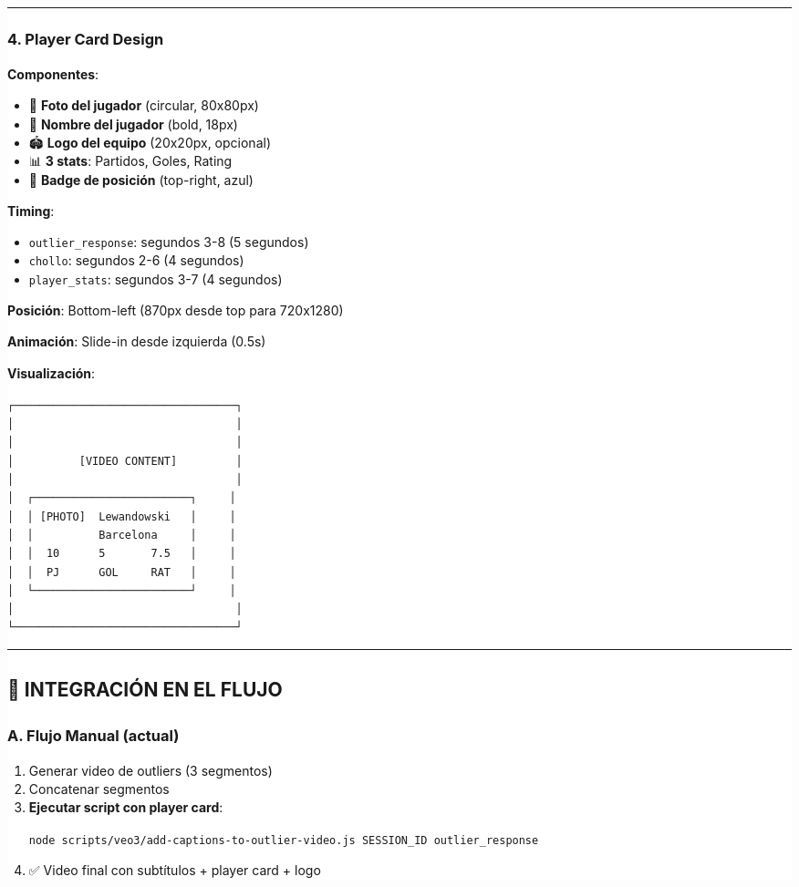 
---

### **4. Player Card Design**

**Componentes**:

- 📸 **Foto del jugador** (circular, 80x80px)
- 📛 **Nombre del jugador** (bold, 18px)
- 🏟️ **Logo del equipo** (20x20px, opcional)
- 📊 **3 stats**: Partidos, Goles, Rating
- 🎨 **Badge de posición** (top-right, azul)

**Timing**:

- `outlier_response`: segundos 3-8 (5 segundos)
- `chollo`: segundos 2-6 (4 segundos)
- `player_stats`: segundos 3-7 (4 segundos)

**Posición**: Bottom-left (870px desde top para 720x1280)

**Animación**: Slide-in desde izquierda (0.5s)

**Visualización**:

```
┌──────────────────────────────────┐
│                                  │
│                                  │
│          [VIDEO CONTENT]         │
│                                  │
│  ┌────────────────────────┐     │
│  │ [PHOTO]  Lewandowski   │     │
│  │          Barcelona     │     │
│  │  10      5       7.5   │     │
│  │  PJ      GOL     RAT   │     │
│  └────────────────────────┘     │
│                                  │
└──────────────────────────────────┘
```

---

## 🔧 **INTEGRACIÓN EN EL FLUJO**

### **A. Flujo Manual (actual)**

1. Generar video de outliers (3 segmentos)
2. Concatenar segmentos
3. **Ejecutar script con player card**:
    ```bash
    node scripts/veo3/add-captions-to-outlier-video.js SESSION_ID outlier_response
    ```
4. ✅ Video final con subtítulos + player card + logo
